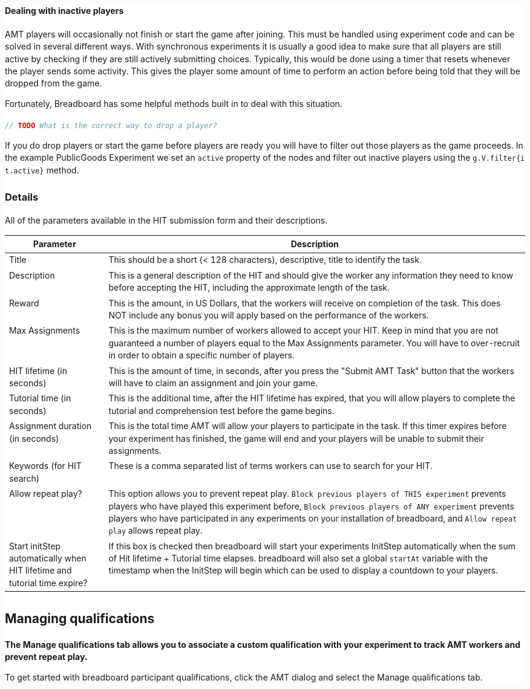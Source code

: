 
#### Dealing with inactive players
AMT players will occasionally not finish or start the game after joining. This must be handled using experiment code and can be solved in several different ways. With synchronous experiments it is usually a good idea to make sure that all players are still active by checking if they are still actively submitting choices. Typically, this would be done using a timer that resets whenever the player sends some activity. This gives the player some amount of time to perform an action before being told that they will be dropped from the game.

Fortunately, Breadboard has some helpful methods built in to deal with this situation.

```groovy
// TODO What is the correct way to drop a player?
```

If you do drop players or start the game before players are ready you will have to filter out those players as the game proceeds. In the example PublicGoods Experiment we set an `active` property of the nodes and filter out inactive players using the `g.V.filter{it.active}` method.

### Details
All of the parameters available in the HIT submission form and their descriptions.

| Parameter                        | Description |
|----------------------------------|-------------|
| Title                            | This should be a short (< 128 characters), descriptive, title to identify the task. | 
| Description                      | This is a general description of the HIT and should give the worker any information they need to know before accepting the HIT, including the approximate length of the task. |
| Reward                           | This is the amount, in US Dollars, that the workers will receive on completion of the task. This does NOT include any bonus you will apply based on the performance of the workers. |
| Max Assignments                  | This is the maximum number of workers allowed to accept your HIT. Keep in mind that you are not guaranteed a number of players equal to the Max Assignments parameter. You will have to over-recruit in order to obtain a specific number of players.|
| HIT lifetime (in seconds)        | This is the amount of time, in seconds, after you press the "Submit AMT Task" button that the workers will have to claim an assignment and join your game. |
| Tutorial time (in seconds)       | This is the additional time, after the HIT lifetime has expired, that you will allow players to complete the tutorial and comprehension test before the game begins. | 
| Assignment duration (in seconds) | This is the total time AMT will allow your players to participate in the task. If this timer expires before your experiment has finished, the game will end and your players will be unable to submit their assignments. | 
| Keywords (for HIT search)        | These is a comma separated list of terms workers can use to search for your HIT. |
| Allow repeat play?               | This option allows you to prevent repeat play. ```Block previous players of THIS experiment``` prevents players who have played this experiment before, ```Block previous players of ANY experiment``` prevents players who have participated in any experiments on your installation of breadboard, and ```Allow repeat play``` allows repeat play. |
| Start initStep automatically when HIT lifetime and tutorial time expire? | If this box is checked then breadboard will start your experiments InitStep automatically when the sum of Hit lifetime + Tutorial time elapses. breadboard will also set a global `startAt` variable with the timestamp when the InitStep will begin which can be used to display a countdown to your players. |


## Managing qualifications

**The Manage qualifications tab allows you to associate a custom qualification with your experiment to track AMT workers and prevent repeat play.**

To get started with breadboard participant qualifications, click the AMT dialog and select the Manage qualifications tab.
